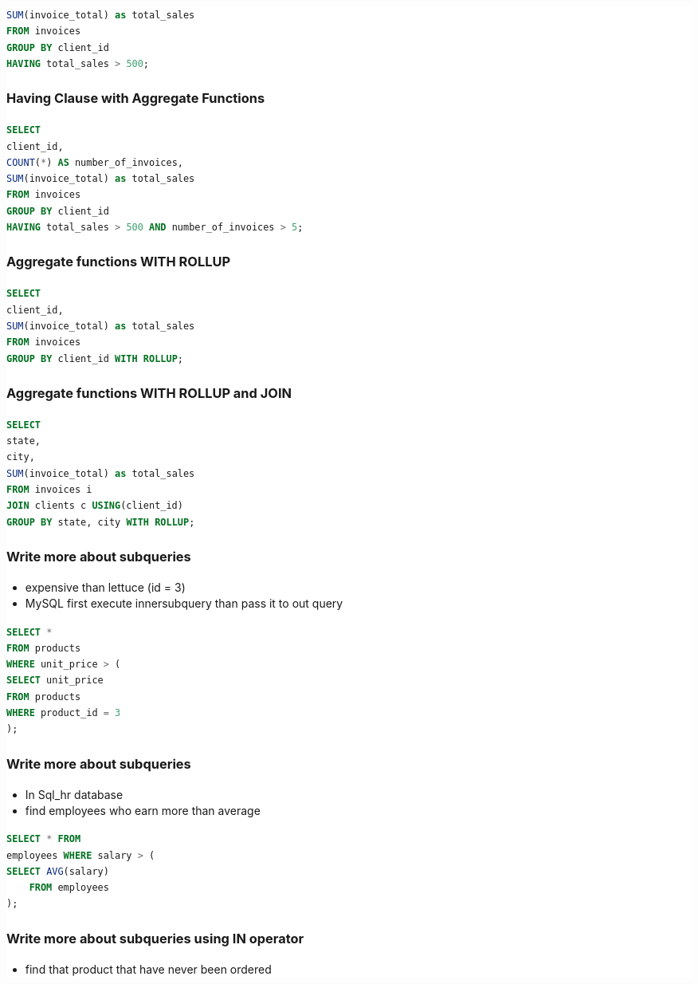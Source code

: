 ```sql
SUM(invoice_total) as total_sales
FROM invoices
GROUP BY client_id
HAVING total_sales > 500;

```

### Having Clause with Aggregate Functions
```sql
SELECT 
client_id,
COUNT(*) AS number_of_invoices,
SUM(invoice_total) as total_sales
FROM invoices
GROUP BY client_id
HAVING total_sales > 500 AND number_of_invoices > 5;


```
### Aggregate functions WITH ROLLUP
```sql
SELECT 
client_id,
SUM(invoice_total) as total_sales
FROM invoices
GROUP BY client_id WITH ROLLUP;
```
### Aggregate functions WITH ROLLUP and JOIN
```sql
SELECT 
state,
city,
SUM(invoice_total) as total_sales
FROM invoices i
JOIN clients c USING(client_id)
GROUP BY state, city WITH ROLLUP;
```

### Write more about subqueries
- expensive than lettuce (id = 3)
- MySQL first execute innersubquery than pass it to out query
```sql
SELECT * 
FROM products 
WHERE unit_price > (
SELECT unit_price
FROM products
WHERE product_id = 3
);
```
### Write more about subqueries
- In Sql_hr database
- find employees who earn more than average 
```sql
SELECT * FROM
employees WHERE salary > (
SELECT AVG(salary)
    FROM employees
);
```
### Write more about subqueries using IN operator
- find that product that have never been ordered 